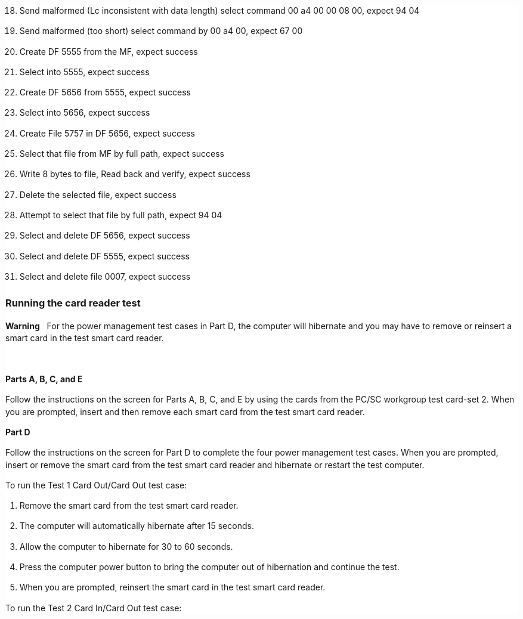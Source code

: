 18. Send malformed (Lc inconsistent with data length) select command 00 a4 00 00 08 00, expect 94 04

19. Send malformed (too short) select command by 00 a4 00, expect 67 00

20. Create DF 5555 from the MF, expect success

21. Select into 5555, expect success

22. Create DF 5656 from 5555, expect success

23. Select into 5656, expect success

24. Create File 5757 in DF 5656, expect success

25. Select that file from MF by full path, expect success

26. Write 8 bytes to file, Read back and verify, expect success

27. Delete the selected file, expect success

28. Attempt to select that file by full path, expect 94 04

29. Select and delete DF 5656, expect success

30. Select and delete DF 5555, expect success

31. Select and delete file 0007, expect success

### Running the card reader test

**Warning**  
For the power management test cases in Part D, the computer will hibernate and you may have to remove or reinsert a smart card in the test smart card reader.

 

**Parts A, B, C, and E**

Follow the instructions on the screen for Parts A, B, C, and E by using the cards from the PC/SC workgroup test card-set 2. When you are prompted, insert and then remove each smart card from the test smart card reader.

**Part D**

Follow the instructions on the screen for Part D to complete the four power management test cases. When you are prompted, insert or remove the smart card from the test smart card reader and hibernate or restart the test computer.

To run the Test 1 Card Out/Card Out test case:

1.  Remove the smart card from the test smart card reader.

2.  The computer will automatically hibernate after 15 seconds.

3.  Allow the computer to hibernate for 30 to 60 seconds.

4.  Press the computer power button to bring the computer out of hibernation and continue the test.

5.  When you are prompted, reinsert the smart card in the test smart card reader.

To run the Test 2 Card In/Card Out test case:
